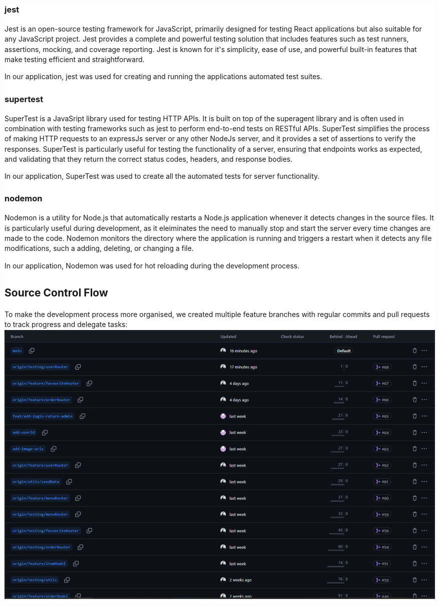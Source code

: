 ### jest
Jest is an open-source testing framework for JavaScript, primarily designed for testing React applications but also suitable for any JavaScript project. Jest provides a complete and powerful testing solution that includes features such as test runners, assertions, mocking, and coverage reporting. Jest is known for it's simplicity, ease of use, and powerful built-in features that make testing efficient and straightforward.

In our application, jest was used for creating and running the applications automated test suites.


### supertest
SuperTest is a JavaSript library used for testing HTTP APIs. It is built on top of the superagent library and is often used in combination with testing frameworks such as jest to perform end-to-end tests on RESTful APIs. SuperTest simplifies the process of making HTTP requests to an expressJs server or any other NodeJs server, and it provides a set of assertions to verify the responses. SuperTest is particularly useful for testing the functionality of a server, ensuring that endpoints works as expected, and validating that they return the correct status codes, headers, and response bodies.

In our application, SuperTest was used to create all the automated tests for server functionality.


### nodemon
Nodemon is a utility for Node.js that automatically restarts a Node.js application whenever it detects changes in the source files. It is particularly useful during development, as it eleiminates the need to manually stop and start the server every time changes are made to the code. Nodemon monitors the directory where the application is running and triggers a restart when it detects any file modifications, such a adding, deleting, or changing a file.

In our application, Nodemon was used for hot reloading during the development process.


## Source Control Flow
To make the development process more organised, we created multiple feature branches with regular commits and pull requests to track progress and delegate tasks:
![github screenshot](./documents/Screenshot%202024-08-09%20225920.png)
